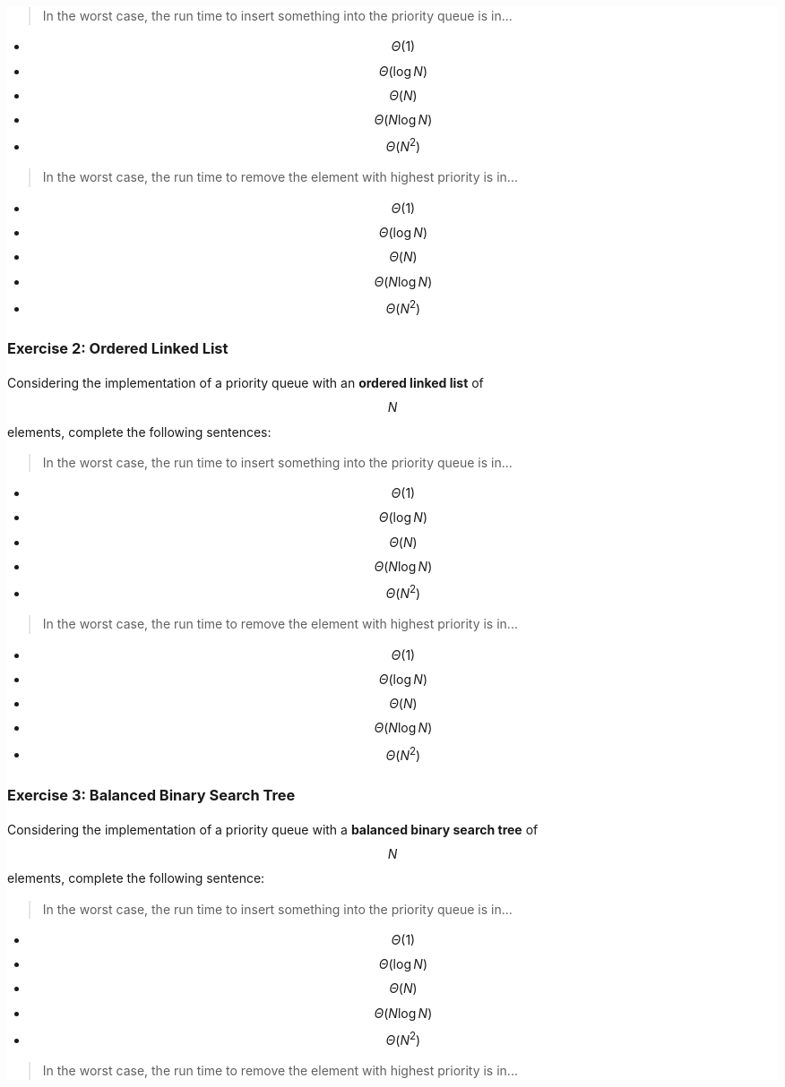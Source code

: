 > In the worst case, the run time to insert something into the priority queue is
> in...

- $$\Theta(1)$$
- $$\Theta(\log N)$$
- $$\Theta(N)$$
- $$\Theta(N \log N)$$
- $$\Theta(N^2)$$

> In the worst case, the run time to remove the element with highest priority is
> in...

- $$\Theta(1)$$
- $$\Theta(\log N)$$
- $$\Theta(N)$$
- $$\Theta(N \log N)$$
- $$\Theta(N^2)$$

### Exercise 2: Ordered Linked List

Considering the implementation of a priority queue with an **ordered linked
list** of $$N$$ elements, complete the following sentences:

> In the worst case, the run time to insert something into the priority queue is
> in...

- $$\Theta(1)$$
- $$\Theta(\log N)$$
- $$\Theta(N)$$
- $$\Theta(N \log N)$$
- $$\Theta(N^2)$$

> In the worst case, the run time to remove the element with highest priority is
> in...

- $$\Theta(1)$$
- $$\Theta(\log N)$$
- $$\Theta(N)$$
- $$\Theta(N \log N)$$
- $$\Theta(N^2)$$

### Exercise 3: Balanced Binary Search Tree

Considering the implementation of a priority queue with a **balanced binary
search tree** of $$N$$ elements, complete the following sentence:

> In the worst case, the run time to insert something into the priority queue is
> in...

- $$\Theta(1)$$
- $$\Theta(\log N)$$
- $$\Theta(N)$$
- $$\Theta(N \log N)$$
- $$\Theta(N^2)$$

> In the worst case, the run time to remove the element with highest priority is
> in...
